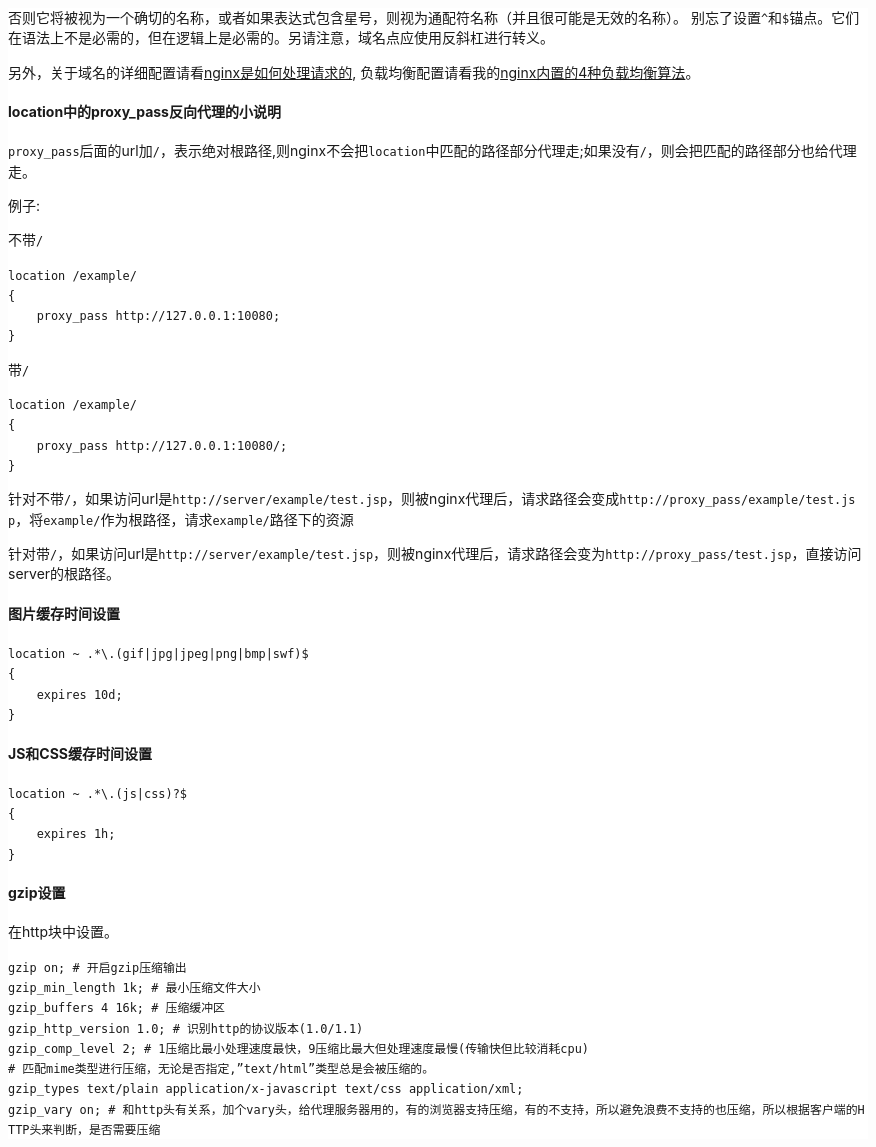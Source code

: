 否则它将被视为一个确切的名称，或者如果表达式包含星号，则视为通配符名称（并且很可能是无效的名称）。
别忘了设置`^`和`$`锚点。它们在语法上不是必需的，但在逻辑上是必需的。另请注意，域名点应使用反斜杠进行转义。

另外，关于域名的详细配置请看[nginx是如何处理请求的][1], 负载均衡配置请看我的[nginx内置的4种负载均衡算法][2]。

#### location中的proxy_pass反向代理的小说明
`proxy_pass`后面的url加`/`，表示绝对根路径,则nginx不会把`location`中匹配的路径部分代理走;如果没有`/`，则会把匹配的路径部分也给代理走。

例子:

不带`/`
```text
location /example/
{
    proxy_pass http://127.0.0.1:10080;
}
```
带`/`
```text
location /example/
{
    proxy_pass http://127.0.0.1:10080/;
}
```
针对不带`/`，如果访问url是`http://server/example/test.jsp`，则被nginx代理后，请求路径会变成`http://proxy_pass/example/test.jsp`，将`example/`作为根路径，请求`example/`路径下的资源

针对带`/`，如果访问url是`http://server/example/test.jsp`，则被nginx代理后，请求路径会变为`http://proxy_pass/test.jsp`，直接访问server的根路径。

#### 图片缓存时间设置
```text
location ~ .*\.(gif|jpg|jpeg|png|bmp|swf)$
{
    expires 10d;
}
```

#### JS和CSS缓存时间设置
```text
location ~ .*\.(js|css)?$
{
    expires 1h;
}
```

#### gzip设置
在http块中设置。
```text
gzip on; # 开启gzip压缩输出
gzip_min_length 1k; # 最小压缩文件大小
gzip_buffers 4 16k; # 压缩缓冲区
gzip_http_version 1.0; # 识别http的协议版本(1.0/1.1)
gzip_comp_level 2; # 1压缩比最小处理速度最快，9压缩比最大但处理速度最慢(传输快但比较消耗cpu)
# 匹配mime类型进行压缩，无论是否指定,”text/html”类型总是会被压缩的。
gzip_types text/plain application/x-javascript text/css application/xml;
gzip_vary on; # 和http头有关系，加个vary头，给代理服务器用的，有的浏览器支持压缩，有的不支持，所以避免浪费不支持的也压缩，所以根据客户端的HTTP头来判断，是否需要压缩
```


[1]: https://yandenghong.github.io/2019/03/13/how_nginx_request/
[2]: https://yandenghong.github.io/2019/03/15/nginx_load_balancing/